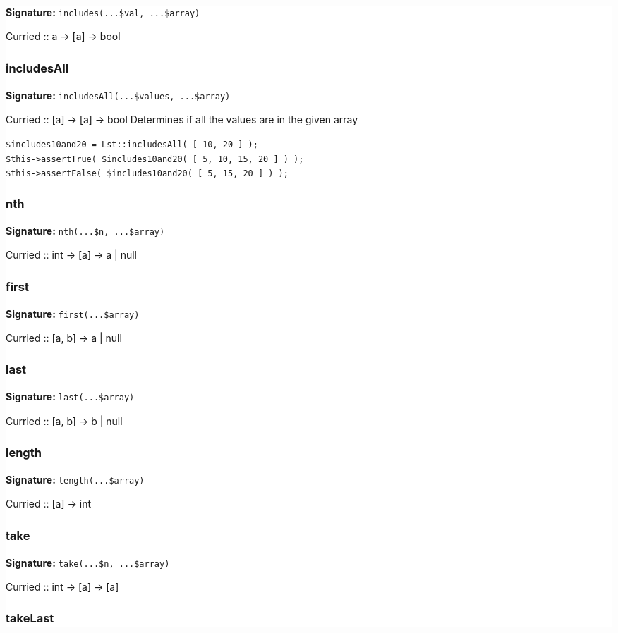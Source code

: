 **Signature:** `includes(...$val, ...$array)`



Curried :: a → [a] → bool

### includesAll

**Signature:** `includesAll(...$values, ...$array)`



Curried :: [a] → [a] → bool
 Determines if all the values are in the given array
 ```
 $includes10and20 = Lst::includesAll( [ 10, 20 ] );
 $this->assertTrue( $includes10and20( [ 5, 10, 15, 20 ] ) );
 $this->assertFalse( $includes10and20( [ 5, 15, 20 ] ) );
 ```

### nth

**Signature:** `nth(...$n, ...$array)`



Curried :: int → [a] → a | null

### first

**Signature:** `first(...$array)`



Curried :: [a, b] → a | null

### last

**Signature:** `last(...$array)`



Curried :: [a, b] → b | null

### length

**Signature:** `length(...$array)`



Curried :: [a] → int

### take

**Signature:** `take(...$n, ...$array)`



Curried :: int → [a] → [a]

### takeLast
